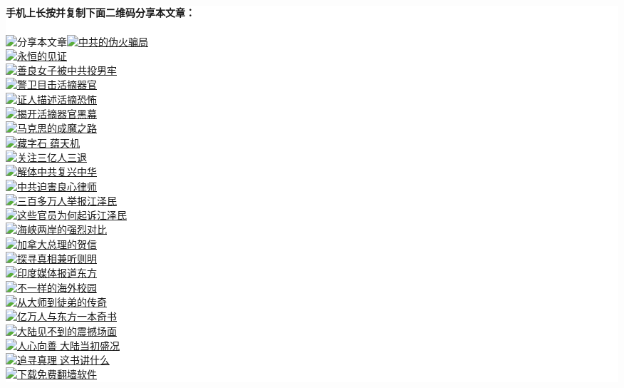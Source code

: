 <strong>手机上长按并复制下面二维码分享本文章：</strong><br><br><img src="https://quickchart.io/qr?size=256&text=https://github.com/1992513/djy/blob/master/gb/22/10/29/n13855504.md%231" title="分享本文章"></td><td VALIGN=TOP><a href="https://github.com/1992513/djy/blob/master/gb/16/1/21/n4622075.md?dfh#1" target="_blank"><img src="https://raw.githubusercontent.com/1992513/djy/master/gb/300/wei-f1.jpg" title="中共的伪火骗局"  alt="中共的伪火骗局"></a><br><a href="https://github.com/1992513/www/blob/master/README.md?dfh#9" target="_blank"><img src="https://raw.githubusercontent.com/1992513/djy/master/gb/300/yong-h.jpg" title="永恒的见证"  alt="永恒的见证"></a><br><a href="https://github.com/1992513/djy/blob/master/gb/13/9/29/n3974789.md?dfh#1" target="_blank"><img src="https://raw.githubusercontent.com/1992513/djy/master/gb/300/shang-lnz.jpg" title="善良女子被中共投男牢"  alt="善良女子被中共投男牢"></a><br><a href="https://github.com/1992513/djy/blob/master/gb/16/3/16/n4663449.md?dfh#1" target="_blank"><img src="https://raw.githubusercontent.com/1992513/djy/master/gb/300/huo-z3.jpg" title="警卫目击活摘器官"  alt="警卫目击活摘器官"></a><br><a href="https://github.com/1992513/djy/blob/master/gb/16/8/7/n8177641.md?dfh#1" target="_blank"><img src="https://raw.githubusercontent.com/1992513/djy/master/gb/300/huo-z4.jpg" title="证人描述活摘恐怖"  alt="证人描述活摘恐怖"></a><br><a href="https://github.com/1992513/djy/blob/master/gb/10/4/19/n2881569.md?dfh#1" target="_blank"><img src="https://raw.githubusercontent.com/1992513/djy/master/gb/300/huo-z1.jpg" title="揭开活摘器官黑幕"  alt="揭开活摘器官黑幕"></a><br><a href="https://github.com/1992513/djy/blob/master/gb/10/11/7/n3077476.md?dfh#1" target="_blank"><img src="https://raw.githubusercontent.com/1992513/djy/master/gb/300/ma-ks.jpg" title="马克思的成魔之路"  alt="马克思的成魔之路"></a><br><a href="https://github.com/1992513/djy/blob/master/gb/14/6/9/n4173977.md?dfh#1" target="_blank"><img src="https://raw.githubusercontent.com/1992513/djy/master/gb/300/chang-zs.jpg" title="藏字石 蕴天机"  alt="藏字石 蕴天机"></a><br><a href="https://github.com/1992513/djy/blob/master/gb/18/5/10/n10381511.md?dfh#1" target="_blank"><img src="https://raw.githubusercontent.com/1992513/djy/master/gb/300/st1.jpg" title="关注三亿人三退"  alt="关注三亿人三退"></a><br><a href="https://github.com/1992513/djy/blob/master/gb/18/3/21/n10237682.md?dfh#1" target="_blank"><img src="https://raw.githubusercontent.com/1992513/djy/master/gb/300/jie-t.jpg" title="解体中共复兴中华"  alt="解体中共复兴中华"></a><br><a href="https://github.com/1992513/djy/blob/master/gb/9/2/9/n2422991.md?dfh#1" target="_blank"><img src="https://raw.githubusercontent.com/1992513/djy/master/gb/300/gao-zs.jpg" title="中共迫害良心律师"  alt="中共迫害良心律师"></a><br><a href="https://github.com/1992513/djy/blob/master/gb/18/12/9/n10900044.md?dfh#1" target="_blank"><img src="https://raw.githubusercontent.com/1992513/djy/master/gb/300/sj1.jpg" title="三百多万人举报江泽民"  alt="三百多万人举报江泽民"></a><br><a href="https://github.com/1992513/djy/blob/master/gb/18/8/28/n10672014.md?dfh#1" target="_blank"><img src="https://raw.githubusercontent.com/1992513/djy/master/gb/300/sj2.jpg" title="这些官员为何起诉江泽民"  alt="这些官员为何起诉江泽民"></a><br><a href="https://github.com/1992513/djy/blob/master/gb/8/12/18/n2367165.md?dfh#1" target="_blank"><img src="https://raw.githubusercontent.com/1992513/djy/master/gb/300/liangan.jpg" title="海峡两岸的强烈对比"  alt="海峡两岸的强烈对比"></a><br><a href="https://github.com/1992513/djy/blob/master/gb/15/12/10/n4593139.md?dfh#1" target="_blank"><img src="https://raw.githubusercontent.com/1992513/djy/master/gb/300/jia-ndzl.jpg" title="加拿大总理的贺信"  alt="加拿大总理的贺信"></a><br><a href="https://github.com/1992513/djy/blob/master/gb/11/6/17/n3289382.md?dfh#1" target="_blank"><img src="https://raw.githubusercontent.com/1992513/djy/master/gb/300/xiao-wd.jpg" title="探寻真相兼听则明"  alt="探寻真相兼听则明"></a><br><a href="https://github.com/1992513/djy/blob/master/gb/18/10/27/n10812623.md?dfh#1" target="_blank"><img src="https://raw.githubusercontent.com/1992513/djy/master/gb/300/yindu.jpg" title="印度媒体报道东方"  alt="印度媒体报道东方"></a><br><a href="https://github.com/1992513/djy/blob/master/gb/18/6/9/n10469652.md?dfh#1" target="_blank"><img src="https://raw.githubusercontent.com/1992513/djy/master/gb/300/xie-j.jpg" title="不一样的海外校园"  alt="不一样的海外校园"></a><br><a href="https://github.com/1992513/djy/blob/master/gb/7/4/5/n1669415.md?dfh#1" target="_blank"><img src="https://raw.githubusercontent.com/1992513/djy/master/gb/300/li-up.jpg" title="从大师到徒弟的传奇"  alt="从大师到徒弟的传奇"></a><br><a href="https://github.com/1992513/djy/blob/master/gb/17/5/26/n9191512.md?dfh#1" target="_blank"><img src="https://raw.githubusercontent.com/1992513/djy/master/gb/300/zfl2.jpg" title="亿万人与东方一本奇书"  alt="亿万人与东方一本奇书"></a><br><a href="https://github.com/1992513/djy/blob/master/gb/13/11/27/n4020290.md?dfh#1" target="_blank"><img src="https://raw.githubusercontent.com/1992513/djy/master/gb/300/zhen-h.jpg" title="大陆见不到的震撼场面"  alt="大陆见不到的震撼场面"></a><br><a href="https://github.com/1992513/djy/blob/master/gb/15/7/17/n4482910.md?dfh#1" target="_blank"><img src="https://raw.githubusercontent.com/1992513/djy/master/gb/300/dalu-sk.jpg" title="人心向善 大陆当初盛况"  alt="人心向善 大陆当初盛况"></a><br><a href="https://github.com/1992513/djy/blob/master/gb/19/1/5/n10955468.md?dfh#1" target="_blank"><img src="https://raw.githubusercontent.com/1992513/djy/master/gb/300/zfl1.jpg" title="追寻真理 这书讲什么"  alt="追寻真理 这书讲什么"></a><br><a href="https://github.com/1992513/www/blob/master/README.md?dfh#1" target="_blank"><img src="https://raw.githubusercontent.com/1992513/djy/master/gb/300/fq1.jpg" title="下载免费翻墙软件"  alt="下载免费翻墙软件"></a><br></td></tr></table>
